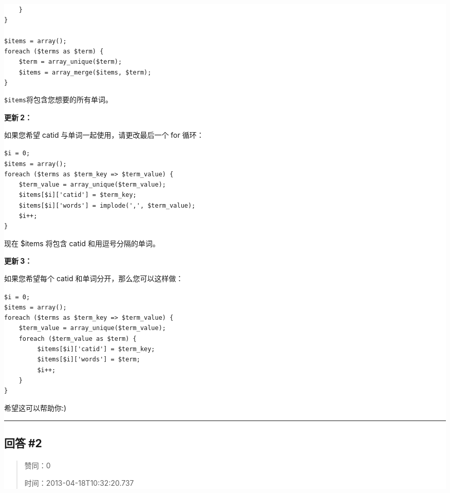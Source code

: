 ```
    }
}

$items = array();
foreach ($terms as $term) {
    $term = array_unique($term);
    $items = array_merge($items, $term);
} 
```

`$items`将包含您想要的所有单词。

**更新 2：**

如果您希望 catid 与单词一起使用，请更改最后一个 for 循环：

```
$i = 0;
$items = array();
foreach ($terms as $term_key => $term_value) {
    $term_value = array_unique($term_value);
    $items[$i]['catid'] = $term_key;
    $items[$i]['words'] = implode(',', $term_value);
    $i++;
} 
```

现在 $items 将包含 catid 和用逗号分隔的单词。

**更新 3：**

如果您希望每个 catid 和单词分开，那么您可以这样做：

```
$i = 0;
$items = array();
foreach ($terms as $term_key => $term_value) {
    $term_value = array_unique($term_value);
    foreach ($term_value as $term) {
         $items[$i]['catid'] = $term_key;
         $items[$i]['words'] = $term;
         $i++;
    }
} 
```

希望这可以帮助你:)

* * *

## 回答 #2

> 赞同：0
> 
> 时间：2013-04-18T10:32:20.737

